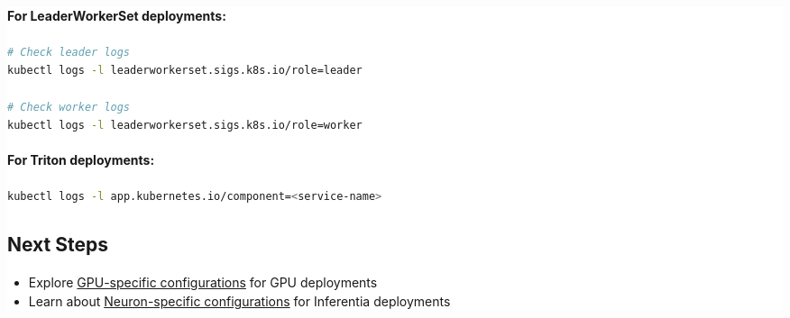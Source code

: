 #### For LeaderWorkerSet deployments:

```bash
# Check leader logs
kubectl logs -l leaderworkerset.sigs.k8s.io/role=leader

# Check worker logs
kubectl logs -l leaderworkerset.sigs.k8s.io/role=worker
```

#### For Triton deployments:

```bash
kubectl logs -l app.kubernetes.io/component=<service-name>
```

## Next Steps

- Explore [GPU-specific configurations](/docs/category/gpu-inference-on-eks) for GPU deployments
- Learn about [Neuron-specific configurations](/docs/category/neuron-inference-on-eks) for Inferentia deployments
